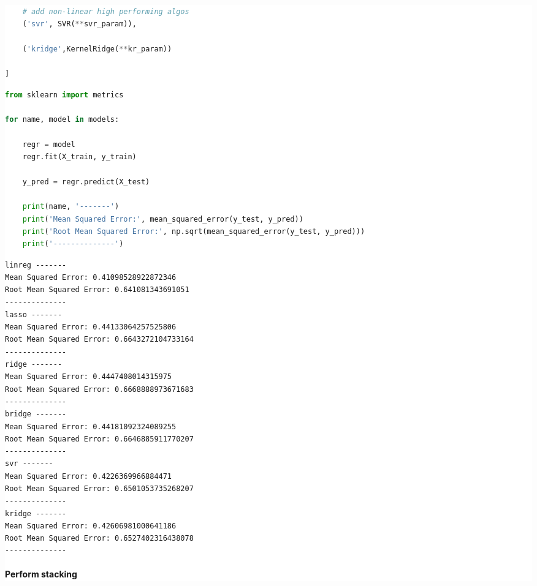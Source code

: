 ```python
    # add non-linear high performing algos
    ('svr', SVR(**svr_param)),
    
    ('kridge',KernelRidge(**kr_param))

]
```


```python
from sklearn import metrics

for name, model in models:
    
    regr = model
    regr.fit(X_train, y_train)
    
    y_pred = regr.predict(X_test)
    
    print(name, '-------')
    print('Mean Squared Error:', mean_squared_error(y_test, y_pred))  
    print('Root Mean Squared Error:', np.sqrt(mean_squared_error(y_test, y_pred)))
    print('--------------')
```

    linreg -------
    Mean Squared Error: 0.41098528922872346
    Root Mean Squared Error: 0.641081343691051
    --------------
    lasso -------
    Mean Squared Error: 0.44133064257525806
    Root Mean Squared Error: 0.6643272104733164
    --------------
    ridge -------
    Mean Squared Error: 0.4447408014315975
    Root Mean Squared Error: 0.6668888973671683
    --------------
    bridge -------
    Mean Squared Error: 0.44181092324089255
    Root Mean Squared Error: 0.6646885911770207
    --------------
    svr -------
    Mean Squared Error: 0.4226369966884471
    Root Mean Squared Error: 0.6501053735268207
    --------------
    kridge -------
    Mean Squared Error: 0.42606981000641186
    Root Mean Squared Error: 0.6527402316438078
    --------------
    

#### Perform stacking
